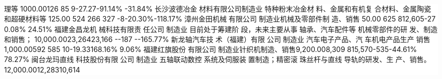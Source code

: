 理等
1000.00126
85
9-27.27-91.14%
-31.84%
长沙波德冶金
材料有限公司制造业
特种粉末冶金材
料、金属和有机复
合材料、金属陶瓷
和超硬材料等
125.00
524
266
327
-8-20.30%-118.17%
漳州金田机械
有限公司
制造业机械及零部件制
造、销售
50.00
625
812,605-27
0.08%
24.51%
福建金昌龙机
械科技有限责
任公司
制造业
目前处于筹建阶
段，未来主要从事
轴承、汽车配件等
机械零部件的研
发、制造和销售；
10,000.0023,26423,166
--187
--165.77%
新龙轴汽车技
术（福建）有限
公司
制造业
汽车电子产品、汽
车机电产品生产
销售
1,000.00592
585
10-19.33168.16%
9.06%
福建红旗股份
有限公司
制造业针织机制造、销售9,200.008,309
815,570-535-44.61%
78.27%
闽台龙玛直线
科技股份有限
公司
制造业
五轴联动数控
系统及伺服装
置制造；精密滚
珠丝杆与直线
导轨的研发、生
产、销售。
12,000.0012,28310,614